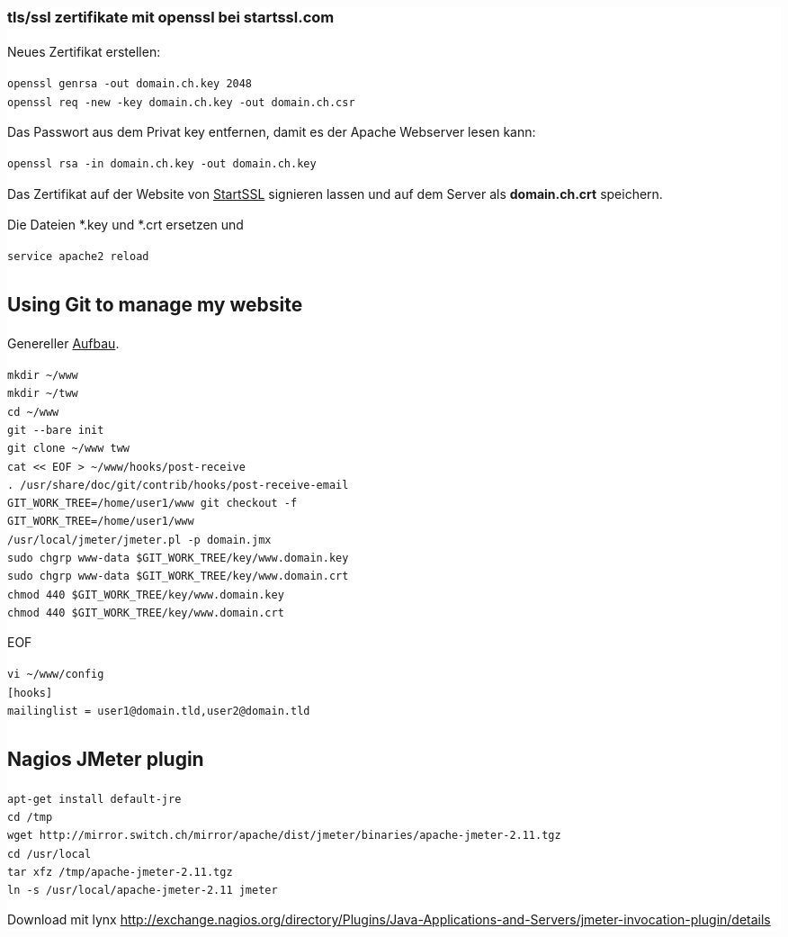 ### tls/ssl zertifikate mit openssl bei startssl.com

Neues Zertifikat erstellen:

	openssl genrsa -out domain.ch.key 2048
	openssl req -new -key domain.ch.key -out domain.ch.csr

Das Passwort aus dem Privat key entfernen, damit es der Apache Webserver lesen kann:

	openssl rsa -in domain.ch.key -out domain.ch.key

Das Zertifikat auf der Website von [StartSSL](https://www.startssl.com) signieren lassen und auf dem Server als **domain.ch.crt** speichern.

Die Dateien \*.key und \*.crt ersetzen und

	service apache2 reload

## Using Git to manage my website

Genereller [Aufbau](http://toroid.org/ams/git-website-howto).

	mkdir ~/www
	mkdir ~/tww
	cd ~/www
	git --bare init
	git clone ~/www tww
	cat << EOF > ~/www/hooks/post-receive
	. /usr/share/doc/git/contrib/hooks/post-receive-email
	GIT_WORK_TREE=/home/user1/www git checkout -f
	GIT_WORK_TREE=/home/user1/www
	/usr/local/jmeter/jmeter.pl -p domain.jmx
	sudo chgrp www-data $GIT_WORK_TREE/key/www.domain.key
	sudo chgrp www-data $GIT_WORK_TREE/key/www.domain.crt
	chmod 440 $GIT_WORK_TREE/key/www.domain.key
	chmod 440 $GIT_WORK_TREE/key/www.domain.crt
EOF

	vi ~/www/config
	[hooks]
	mailinglist = user1@domain.tld,user2@domain.tld

## Nagios JMeter plugin

	apt-get install default-jre
	cd /tmp
	wget http://mirror.switch.ch/mirror/apache/dist/jmeter/binaries/apache-jmeter-2.11.tgz
	cd /usr/local
	tar xfz /tmp/apache-jmeter-2.11.tgz
	ln -s /usr/local/apache-jmeter-2.11 jmeter

Download mit lynx
<http://exchange.nagios.org/directory/Plugins/Java-Applications-and-Servers/jmeter-invocation-plugin/details>
